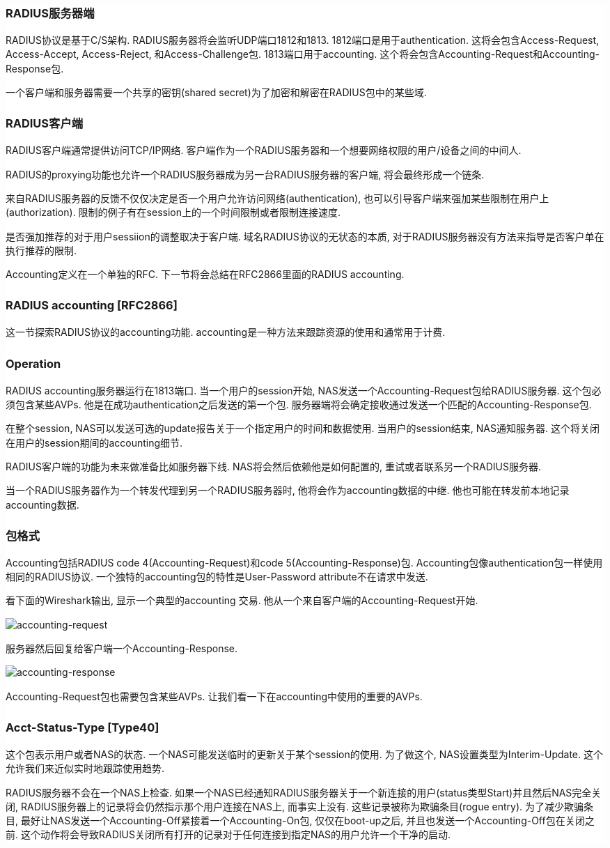 ### RADIUS服务器端

RADIUS协议是基于C/S架构. RADIUS服务器将会监听UDP端口1812和1813. 1812端口是用于authentication. 这将会包含Access-Request, Access-Accept, Access-Reject, 和Access-Challenge包. 1813端口用于accounting. 这个将会包含Accounting-Request和Accounting-Response包.

一个客户端和服务器需要一个共享的密钥(shared secret)为了加密和解密在RADIUS包中的某些域.

### RADIUS客户端

RADIUS客户端通常提供访问TCP/IP网络. 客户端作为一个RADIUS服务器和一个想要网络权限的用户/设备之间的中间人.

RADIUS的proxying功能也允许一个RADIUS服务器成为另一台RADIUS服务器的客户端, 将会最终形成一个链条.

来自RADIUS服务器的反馈不仅仅决定是否一个用户允许访问网络(authentication), 也可以引导客户端来强加某些限制在用户上(authorization). 限制的例子有在session上的一个时间限制或者限制连接速度.

是否强加推荐的对于用户sessiion的调整取决于客户端. 域名RADIUS协议的无状态的本质, 对于RADIUS服务器没有方法来指导是否客户单在执行推荐的限制.

Accounting定义在一个单独的RFC. 下一节将会总结在RFC2866里面的RADIUS accounting.

### RADIUS accounting \[RFC2866]

这一节探索RADIUS协议的accounting功能. accounting是一种方法来跟踪资源的使用和通常用于计费.

### Operation

RADIUS accounting服务器运行在1813端口. 当一个用户的session开始, NAS发送一个Accounting-Request包给RADIUS服务器. 这个包必须包含某些AVPs. 他是在成功authentication之后发送的第一个包. 服务器端将会确定接收通过发送一个匹配的Accounting-Response包.

在整个session, NAS可以发送可选的update报告关于一个指定用户的时间和数据使用. 当用户的session结束, NAS通知服务器. 这个将关闭在用户的session期间的accounting细节.

RADIUS客户端的功能为未来做准备比如服务器下线. NAS将会然后依赖他是如何配置的, 重试或者联系另一个RADIUS服务器.

当一个RADIUS服务器作为一个转发代理到另一个RADIUS服务器时, 他将会作为accounting数据的中继. 他也可能在转发前本地记录accounting数据.

### 包格式

Accounting包括RADIUS code 4(Accounting-Request)和code 5(Accounting-Response)包. Accounting包像authentication包一样使用相同的RADIUS协议. 一个独特的accounting包的特性是User-Password attribute不在请求中发送.

看下面的Wireshark输出, 显示一个典型的accounting 交易. 他从一个来自客户端的Accounting-Request开始.

![accounting-request](http://akagi201.qiniudn.com/accounting-request.png)

服务器然后回复给客户端一个Accounting-Response.

![accounting-response](http://akagi201.qiniudn.com/accounting-response.png)

Accounting-Request包也需要包含某些AVPs. 让我们看一下在accounting中使用的重要的AVPs.

### Acct-Status-Type \[Type40]

这个包表示用户或者NAS的状态. 一个NAS可能发送临时的更新关于某个session的使用. 为了做这个, NAS设置类型为Interim-Update. 这个允许我们来近似实时地跟踪使用趋势.

RADIUS服务器不会在一个NAS上检查. 如果一个NAS已经通知RADIUS服务器关于一个新连接的用户(status类型Start)并且然后NAS完全关闭, RADIUS服务器上的记录将会仍然指示那个用户连接在NAS上, 而事实上没有. 这些记录被称为欺骗条目(rogue entry). 为了减少欺骗条目, 最好让NAS发送一个Accounting-Off紧接着一个Accounting-On包, 仅仅在boot-up之后, 并且也发送一个Accounting-Off包在关闭之前. 这个动作将会导致RADIUS关闭所有打开的记录对于任何连接到指定NAS的用户允许一个干净的启动.
